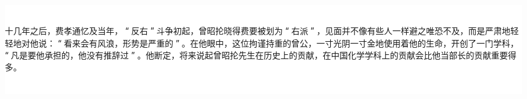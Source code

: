  </p>
 <p class="p1">
  <span class="s1">
  </span>
  <br/>
 </p>
 <p class="p2">
  <span class="s1">
   十几年之后，费孝通忆及当年，
  </span>
  <span class="s2">
   “
  </span>
  <span class="s1">
   反右
  </span>
  <span class="s2">
   ”
  </span>
  <span class="s1">
   斗争初起，曾昭抡晓得费要被划为
  </span>
  <span class="s2">
   “
  </span>
  <span class="s1">
   右派
  </span>
  <span class="s2">
   ”
  </span>
  <span class="s1">
   ，见面并不像有些人一样避之唯恐不及，而是严肃地轻轻地对他说：
  </span>
  <span class="s2">
   “
  </span>
  <span class="s1">
   看来会有风浪，形势是严重的
  </span>
  <span class="s2">
   ”
  </span>
  <span class="s1">
   。在他眼中，这位拘谨持重的曾公，一寸光阴一寸金地使用着他的生命，开创了一门学科，
  </span>
  <span class="s2">
   “
  </span>
  <span class="s1">
   凡是要他承担的，他没有推辞过
  </span>
  <span class="s2">
   ”
  </span>
  <span class="s1">
   。他断定，将来说起曾昭抡先生在历史上的贡献，在中国化学学科上的贡献会比他当部长的贡献重要得多。
  </span>
 </p>
 <p class="p1">
  <span class="s1">
  </span>
  <br/>
 </p>